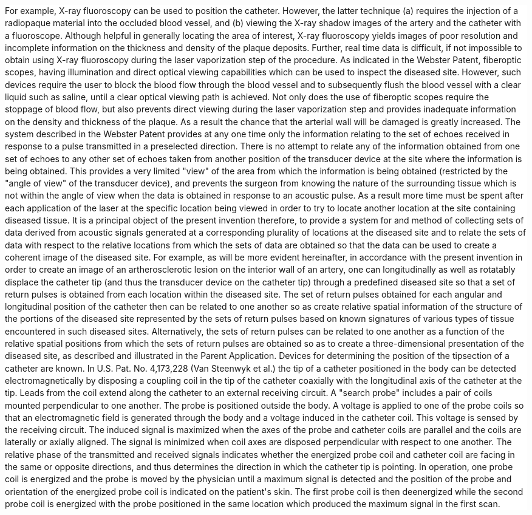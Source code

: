 For example, X-ray fluoroscopy can be used to position the catheter. However, the latter technique (a) requires the injection of a radiopaque material into the occluded blood vessel, and (b) viewing the X-ray shadow images of the artery and the catheter with a fluoroscope. Although helpful in generally locating the area of interest, X-ray fluoroscopy yields images of poor resolution and incomplete information on the thickness and density of the plaque deposits. Further, real time data is difficult, if not impossible to obtain using X-ray fluoroscopy during the laser vaporization step of the procedure.
As indicated in the Webster Patent, fiberoptic scopes, having illumination and direct optical viewing capabilities which can be used to inspect the diseased site. However, such devices require the user to block the blood flow through the blood vessel and to subsequently flush the blood vessel with a clear liquid such as saline, until a clear optical viewing path is achieved. Not only does the use of fiberoptic scopes require the stoppage of blood flow, but also prevents direct viewing during the laser vaporization step and provides inadequate information on the density and thickness of the plaque. As a result the chance that the arterial wall will be damaged is greatly increased.
The system described in the Webster Patent provides at any one time only the information relating to the set of echoes received in response to a pulse transmitted in a preselected direction. There is no attempt to relate any of the information obtained from one set of echoes to any other set of echoes taken from another position of the transducer device at the site where the information is being obtained. This provides a very limited "view" of the area from which the information is being obtained (restricted by the "angle of view" of the transducer device), and prevents the surgeon from knowing the nature of the surrounding tissue which is not within the angle of view when the data is obtained in response to an acoustic pulse. As a result more time must be spent after each application of the laser at the specific location being viewed in order to try to locate another location at the site containing diseased tissue.
It is a principal object of the present invention therefore, to provide a system for and method of collecting sets of data derived from acoustic signals generated at a corresponding plurality of locations at the diseased site and to relate the sets of data with respect to the relative locations from which the sets of data are obtained so that the data can be used to create a coherent image of the diseased site.
For example, as will be more evident hereinafter, in accordance with the present invention in order to create an image of an artherosclerotic lesion on the interior wall of an artery, one can longitudinally as well as rotatably displace the catheter tip (and thus the transducer device on the catheter tip) through a predefined diseased site so that a set of return pulses is obtained from each location within the diseased site. The set of return pulses obtained for each angular and longitudinal position of the catheter then can be related to one another so as create relative spatial information of the structure of the portions of the diseased site represented by the sets of return pulses based on known signatures of various types of tissue encountered in such diseased sites. Alternatively, the sets of return pulses can be related to one another as a function of the relative spatial positions from which the sets of return pulses are obtained so as to create a three-dimensional presentation of the diseased site, as described and illustrated in the Parent Application.
Devices for determining the position of the tipsection of a catheter are known. In U.S. Pat. No. 4,173,228 (Van Steenwyk et al.) the tip of a catheter positioned in the body can be detected electromagnetically by disposing a coupling coil in the tip of the catheter coaxially with the longitudinal axis of the catheter at the tip. Leads from the coil extend along the catheter to an external receiving circuit. A "search probe" includes a pair of coils mounted perpendicular to one another. The probe is positioned outside the body. A voltage is applied to one of the probe coils so that an electromagnetic field is generated through the body and a voltage induced in the catheter coil. This voltage is sensed by the receiving circuit. The induced signal is maximized when the axes of the probe and catheter coils are parallel and the coils are laterally or axially aligned. The signal is minimized when coil axes are disposed perpendicular with respect to one another. The relative phase of the transmitted and received signals indicates whether the energized probe coil and catheter coil are facing in the same or opposite directions, and thus determines the direction in which the catheter tip is pointing.
In operation, one probe coil is energized and the probe is moved by the physician until a maximum signal is detected and the position of the probe and orientation of the energized probe coil is indicated on the patient's skin. The first probe coil is then deenergized while the second probe coil is energized with the probe positioned in the same location which produced the maximum signal in the first scan.